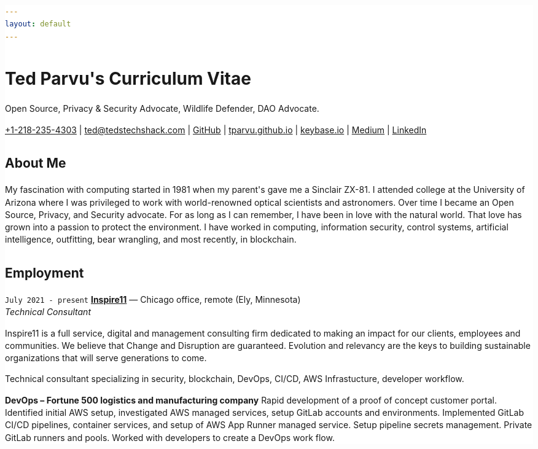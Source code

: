 ```yaml
---
layout: default
---
```


<head>
  <base target="_blank">
</head>

# Ted Parvu's Curriculum Vitae
Open Source, Privacy & Security Advocate, Wildlife Defender, DAO Advocate.

<div id="webaddress">
<a href="tel:+1-218-235-4303">+1-218-235-4303</a> | <a href="mailto:ted@tedstechshack.com">ted@tedstechshack.com</a> | <a href="https://github.com/tparvu" target="_blank">GitHub</a> | <a href="https://tparvu.github.io" target="_blank">tparvu.github.io</a> | <a href="https://keybase.io/ted_parvu" target="_blank">keybase.io</a> | <a href="https://medium.com/@ted_parvu" target="_blank">Medium</a> | <a href="https://www.linkedin.com/in/tedparvu/" target="_blank">LinkedIn</a>
</div>

## About Me

My fascination with computing started in 1981 when my parent's gave me a Sinclair ZX-81.
I attended college at the University of Arizona where I was privileged to work with world-renowned optical scientists and astronomers.
Over time I became an Open Source, Privacy, and Security advocate.
For as long as I can remember, I have been in love with the natural world.
That love has grown into a passion to protect the environment.
I have worked in computing, information security, control systems, artificial intelligence, outfitting, bear wrangling, and most recently, in blockchain.

## Employment

`July 2021 - present`
[__Inspire11__](https://inspire11.com) &mdash; Chicago office, remote (Ely, Minnesota)<br>
_Technical Consultant_

Inspire11 is a full service, digital and management consulting firm dedicated to making an impact for our clients, employees and communities. 
We believe that Change and Disruption are guaranteed. 
Evolution and relevancy are the keys to building sustainable organizations that will serve generations to come.

Technical consultant specializing in security, blockchain, DevOps, CI/CD, AWS Infrastucture, developer workflow.

__DevOps – Fortune 500 logistics and manufacturing company__
Rapid development of a proof of concept customer portal.
Identified initial AWS setup, investigated AWS managed services, setup GitLab accounts and environments. 
Implemented GitLab CI/CD pipelines, container services, and setup of AWS App Runner managed service. 
Setup pipeline secrets management. 
Private GitLab runners and pools. 
Worked with developers to create a DevOps work flow.
